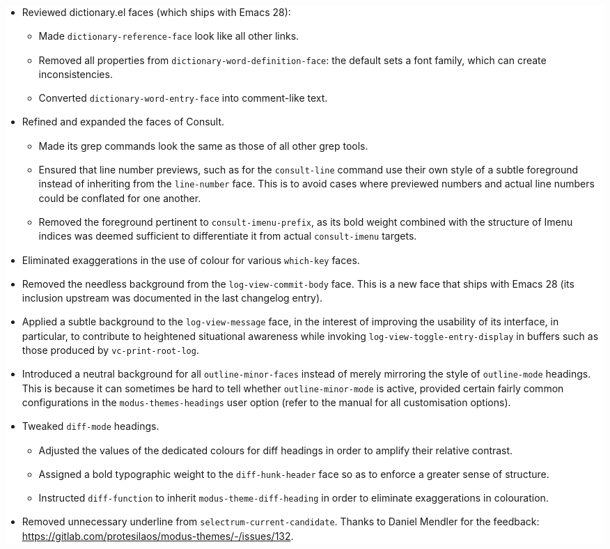 + Reviewed dictionary.el faces (which ships with Emacs 28):
      
  - Made `dictionary-reference-face` look like all other links.

  - Removed all properties from `dictionary-word-definition-face`:
    the default sets a font family, which can create inconsistencies.

  - Converted `dictionary-word-entry-face` into comment-like text.

+ Refined and expanded the faces of Consult.

  - Made its grep commands look the same as those of all other grep
    tools.

  - Ensured that line number previews, such as for the `consult-line`
    command use their own style of a subtle foreground instead of
    inheriting from the `line-number` face.  This is to avoid cases
    where previewed numbers and actual line numbers could be conflated
    for one another.

  - Removed the foreground pertinent to `consult-imenu-prefix`, as its
    bold weight combined with the structure of Imenu indices was deemed
    sufficient to differentiate it from actual `consult-imenu` targets.

+ Eliminated exaggerations in the use of colour for various `which-key`
  faces.

+ Removed the needless background from the `log-view-commit-body` face.
  This is a new face that ships with Emacs 28 (its inclusion upstream
  was documented in the last changelog entry).

+ Applied a subtle background to the `log-view-message` face, in the
  interest of improving the usability of its interface, in particular,
  to contribute to heightened situational awareness while invoking
  `log-view-toggle-entry-display` in buffers such as those produced by
  `vc-print-root-log`.

+ Introduced a neutral background for all `outline-minor-faces` instead
  of merely mirroring the style of `outline-mode` headings.  This is
  because it can sometimes be hard to tell whether `outline-minor-mode`
  is active, provided certain fairly common configurations in the
  `modus-themes-headings` user option (refer to the manual for all
  customisation options).

+ Tweaked `diff-mode` headings.

  - Adjusted the values of the dedicated colours for diff headings in
    order to amplify their relative contrast.

  - Assigned a bold typographic weight to the `diff-hunk-header` face so
    as to enforce a greater sense of structure.
  
  - Instructed `diff-function` to inherit `modus-theme-diff-heading` in
    order to eliminate exaggerations in colouration.

+ Removed unnecessary underline from `selectrum-current-candidate`.
  Thanks to Daniel Mendler for the feedback:
  <https://gitlab.com/protesilaos/modus-themes/-/issues/132>.
